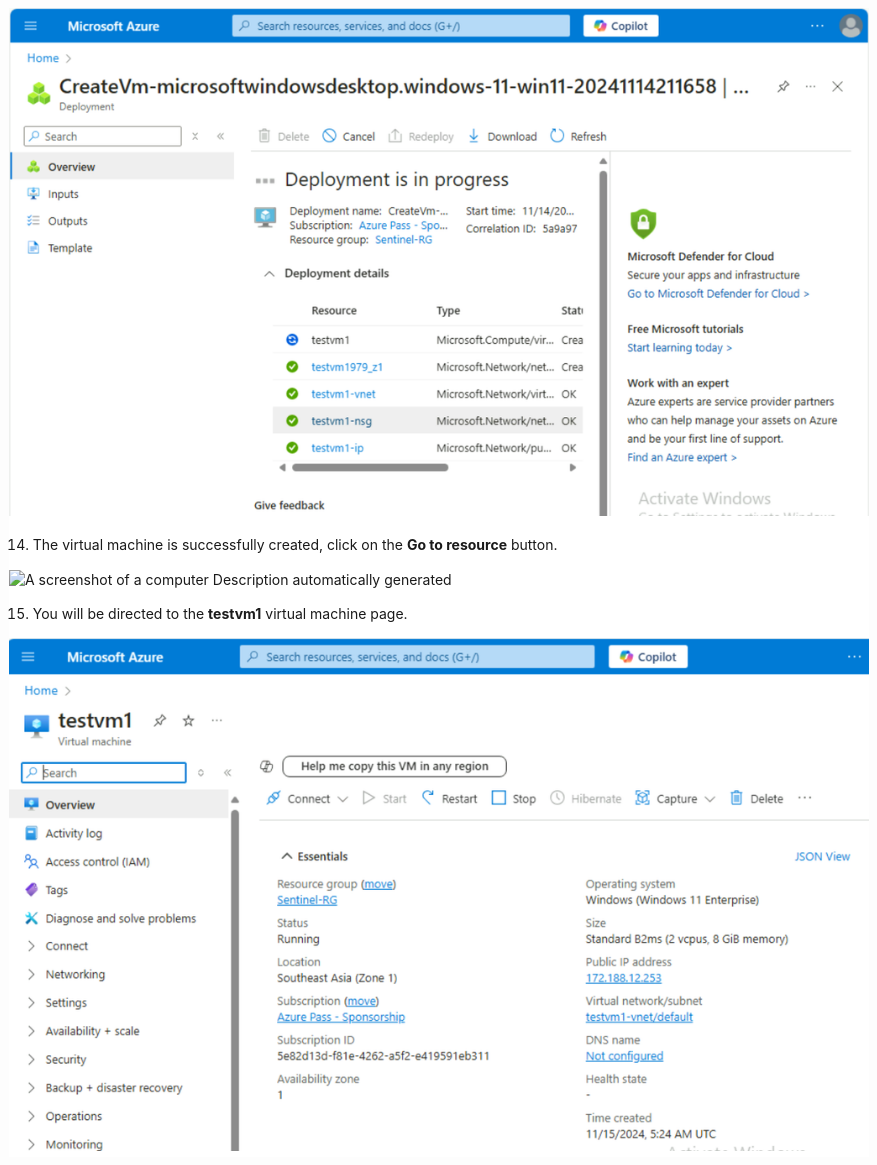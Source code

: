 ![](./media/image29.png)

14. The virtual machine is successfully created, click on the **Go to
    resource** button.

![A screenshot of a computer Description automatically
generated](./media/image30.png)

15. You will be directed to the **testvm1** virtual machine page.

![](./media/image31.png)
